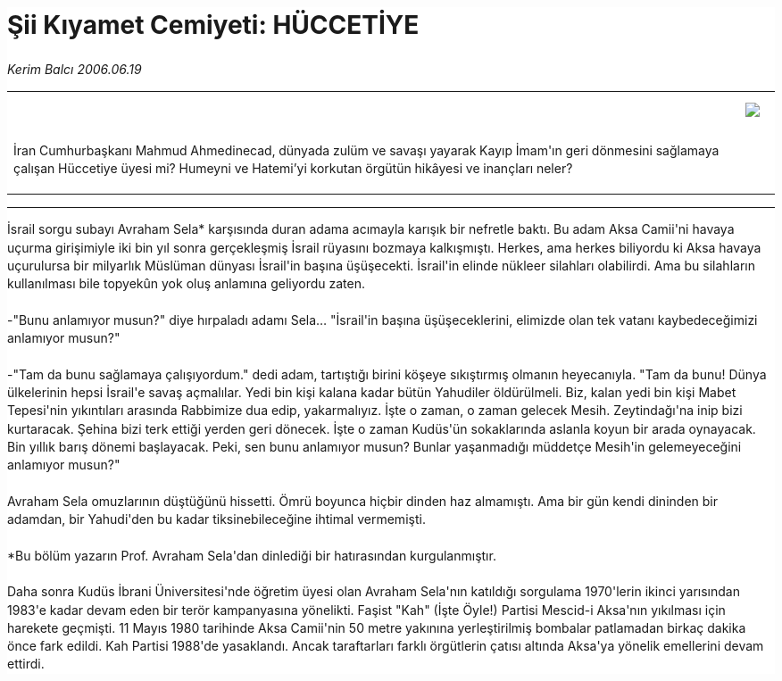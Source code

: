 # Şii Kıyamet Cemiyeti: HÜCCETİYE

*Kerim Balcı 2006.06.19*

<div>
 
 <table>
  <tr>
   <td>
    <br/>
    <br/>
    <p>
     <font class="content">
      İran Cumhurbaşkanı Mahmud Ahmedinecad, dünyada zulüm ve savaşı yayarak Kayıp İmam'ın geri dönmesini sağlamaya çalışan Hüccetiye üyesi mi? Humeyni ve Hatemi’yi korkutan örgütün hikâyesi ve inançları neler?
     </font>
    </p>
   </td>
   <td>
    <!--- Resim Burada ---------->
    <img border="0" hspace="10" src="http://web.archive.org/web/20070607211941im_/http://www.aksiyon.com.tr/resim/602/40.jpg" vspace="10"/>
    <!--- Resim Burada ---------->
   </td>
  </tr>
 </table>
 <hr noshade="" size="1"/>
 
 <p>
  <font class="content">
   İsrail sorgu subayı Avraham Sela* karşısında duran adama acımayla karışık bir nefretle baktı. Bu adam Aksa Camii'ni havaya uçurma girişimiyle iki bin yıl sonra gerçekleşmiş İsrail rüyasını bozmaya kalkışmıştı. Herkes, ama herkes biliyordu ki Aksa havaya uçurulursa bir milyarlık Müslüman dünyası İsrail'in başına üşüşecekti. İsrail'in elinde nükleer silahları olabilirdi. Ama bu silahların kullanılması bile topyekûn yok oluş anlamına geliyordu zaten.
   <br>
    <br>
     -"Bunu anlamıyor musun?" diye hırpaladı adamı Sela… "İsrail'in başına üşüşeceklerini, elimizde olan tek vatanı kaybedeceğimizi anlamıyor musun?"
     <br/>
     <br/>
     -"Tam da bunu sağlamaya çalışıyordum." dedi adam, tartıştığı birini köşeye sıkıştırmış olmanın heyecanıyla. "Tam da bunu! Dünya ülkelerinin hepsi İsrail'e savaş açmalılar. Yedi bin kişi kalana kadar bütün Yahudiler öldürülmeli. Biz, kalan yedi bin kişi Mabet Tepesi'nin yıkıntıları arasında Rabbimize dua edip, yakarmalıyız. İşte o zaman, o zaman gelecek Mesih. Zeytindağı'na inip bizi kurtaracak. Şehina bizi terk ettiği yerden geri dönecek. İşte o zaman Kudüs'ün sokaklarında aslanla koyun bir arada oynayacak. Bin yıllık barış dönemi başlayacak. Peki, sen bunu anlamıyor musun? Bunlar yaşanmadığı müddetçe Mesih'in gelemeyeceğini anlamıyor musun?"
     <br/>
     <br/>
     Avraham Sela omuzlarının düştüğünü hissetti. Ömrü boyunca hiçbir dinden haz almamıştı. Ama bir gün kendi dininden bir adamdan, bir Yahudi'den bu kadar tiksinebileceğine ihtimal vermemişti.
     <br/>
     <br/>
     *Bu bölüm yazarın Prof. Avraham Sela'dan dinlediği bir hatırasından kurgulanmıştır.
     <br/>
     <br/>
     Daha sonra Kudüs İbrani Üniversitesi'nde öğretim üyesi olan Avraham Sela'nın katıldığı sorgulama 1970'lerin ikinci yarısından 1983'e kadar devam eden bir terör kampanyasına yönelikti. Faşist "Kah" (İşte Öyle!) Partisi Mescid-i Aksa'nın yıkılması için harekete geçmişti. 11 Mayıs 1980 tarihinde Aksa Camii'nin 50 metre yakınına yerleştirilmiş bombalar patlamadan birkaç dakika önce fark edildi. Kah Partisi 1988'de yasaklandı. Ancak taraftarları farklı örgütlerin çatısı altında Aksa'ya yönelik emellerini devam ettirdi.